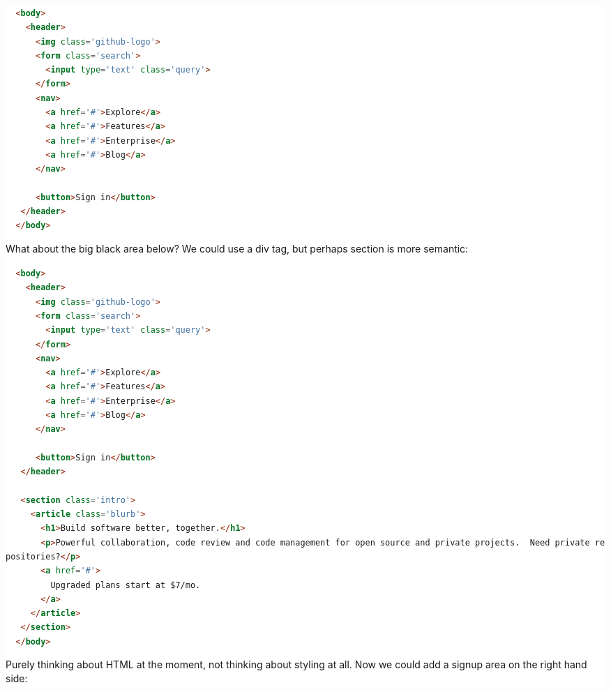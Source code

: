 ```html
  <body>
    <header>
      <img class='github-logo'>
      <form class='search'>
        <input type='text' class='query'>
      </form>
      <nav>
        <a href='#'>Explore</a>
        <a href='#'>Features</a>
        <a href='#'>Enterprise</a>
        <a href='#'>Blog</a>
      </nav>

      <button>Sign in</button>
   </header>
  </body>
```

What about the big black area below?  We could use a div tag, but perhaps section is more semantic:

```html
  <body>
    <header>
      <img class='github-logo'>
      <form class='search'>
        <input type='text' class='query'>
      </form>
      <nav>
        <a href='#'>Explore</a>
        <a href='#'>Features</a>
        <a href='#'>Enterprise</a>
        <a href='#'>Blog</a>
      </nav>

      <button>Sign in</button>
   </header>

   <section class='intro'>
     <article class='blurb'>
       <h1>Build software better, together.</h1>
       <p>Powerful collaboration, code review and code management for open source and private projects.  Need private repositories?</p>
       <a href='#'>
         Upgraded plans start at $7/mo.
       </a>
     </article>
   </section>
  </body>
```

Purely thinking about HTML at the moment, not thinking about styling at all.  Now we could add a signup area on the right hand side:
